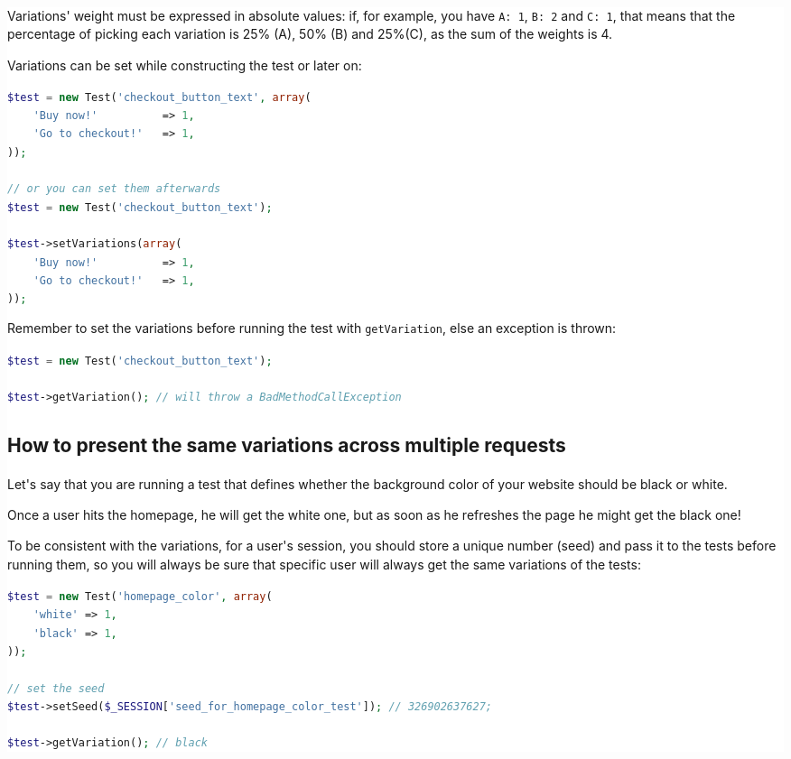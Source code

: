 Variations' weight must be expressed in absolute values: if, for
example, you have `A: 1`, `B: 2` and `C: 1`, that means that the
percentage of picking each variation is 25% (A), 50% (B) and
25%(C), as the sum of the weights is 4.

Variations can be set while constructing the test or later on:

``` php
$test = new Test('checkout_button_text', array(
    'Buy now!'          => 1,
    'Go to checkout!'   => 1,
));

// or you can set them afterwards
$test = new Test('checkout_button_text');

$test->setVariations(array(
    'Buy now!'          => 1,
    'Go to checkout!'   => 1,
));
```

Remember to set the variations before running the test
with `getVariation`, else an exception is thrown:

``` php
$test = new Test('checkout_button_text');

$test->getVariation(); // will throw a BadMethodCallException
```

## How to present the same variations across multiple requests

Let's say that you are running a test that defines whether
the background color of your website should be black or white.

Once a user hits the homepage, he will get the white one, but
as soon as he refreshes the page he might get the black one!

To be consistent with the variations, for a user's session,
you should store a unique number (seed) and pass it to the
tests before running them, so you will always be sure that
specific user will always get the same variations of the
tests:

``` php
$test = new Test('homepage_color', array(
    'white' => 1,
    'black' => 1,
));

// set the seed
$test->setSeed($_SESSION['seed_for_homepage_color_test']); // 326902637627;

$test->getVariation(); // black
```
